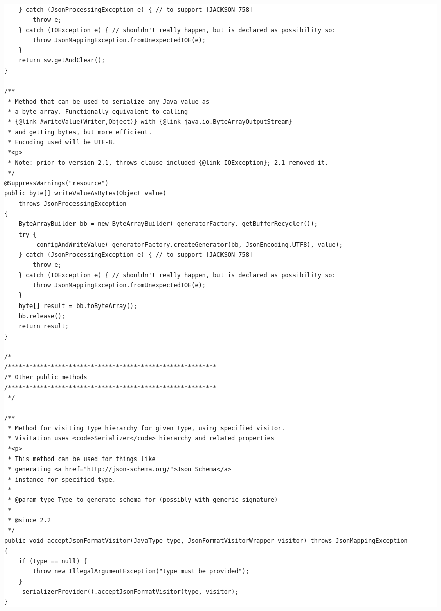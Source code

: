         } catch (JsonProcessingException e) { // to support [JACKSON-758]
            throw e;
        } catch (IOException e) { // shouldn't really happen, but is declared as possibility so:
            throw JsonMappingException.fromUnexpectedIOE(e);
        }
        return sw.getAndClear();
    }
    
    /**
     * Method that can be used to serialize any Java value as
     * a byte array. Functionally equivalent to calling
     * {@link #writeValue(Writer,Object)} with {@link java.io.ByteArrayOutputStream}
     * and getting bytes, but more efficient.
     * Encoding used will be UTF-8.
     *<p>
     * Note: prior to version 2.1, throws clause included {@link IOException}; 2.1 removed it.
     */
    @SuppressWarnings("resource")
    public byte[] writeValueAsBytes(Object value)
        throws JsonProcessingException
    {
        ByteArrayBuilder bb = new ByteArrayBuilder(_generatorFactory._getBufferRecycler());
        try {
            _configAndWriteValue(_generatorFactory.createGenerator(bb, JsonEncoding.UTF8), value);
        } catch (JsonProcessingException e) { // to support [JACKSON-758]
            throw e;
        } catch (IOException e) { // shouldn't really happen, but is declared as possibility so:
            throw JsonMappingException.fromUnexpectedIOE(e);
        }
        byte[] result = bb.toByteArray();
        bb.release();
        return result;
    }

    /*
    /**********************************************************
    /* Other public methods
    /**********************************************************
     */

    /**
     * Method for visiting type hierarchy for given type, using specified visitor.
     * Visitation uses <code>Serializer</code> hierarchy and related properties
     *<p>
     * This method can be used for things like
     * generating <a href="http://json-schema.org/">Json Schema</a>
     * instance for specified type.
     *
     * @param type Type to generate schema for (possibly with generic signature)
     * 
     * @since 2.2
     */
    public void acceptJsonFormatVisitor(JavaType type, JsonFormatVisitorWrapper visitor) throws JsonMappingException
    {
        if (type == null) {
            throw new IllegalArgumentException("type must be provided");
        }
        _serializerProvider().acceptJsonFormatVisitor(type, visitor);
    }
